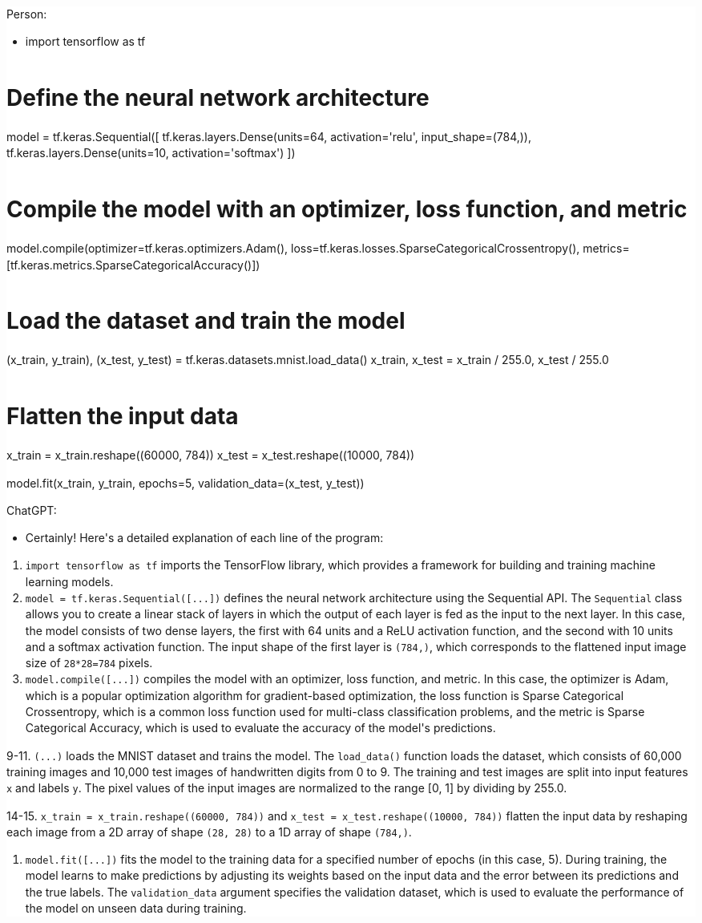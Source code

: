 Person: 
- import tensorflow as tf

# Define the neural network architecture
model = tf.keras.Sequential([
    tf.keras.layers.Dense(units=64, activation='relu', input_shape=(784,)),
    tf.keras.layers.Dense(units=10, activation='softmax')
])

# Compile the model with an optimizer, loss function, and metric
model.compile(optimizer=tf.keras.optimizers.Adam(),
              loss=tf.keras.losses.SparseCategoricalCrossentropy(),
              metrics=[tf.keras.metrics.SparseCategoricalAccuracy()])

# Load the dataset and train the model
(x_train, y_train), (x_test, y_test) = tf.keras.datasets.mnist.load_data()
x_train, x_test = x_train / 255.0, x_test / 255.0

# Flatten the input data
x_train = x_train.reshape((60000, 784))
x_test = x_test.reshape((10000, 784))

model.fit(x_train, y_train, epochs=5, validation_data=(x_test, y_test))

ChatGPT: 
- Certainly! Here's a detailed explanation of each line of the program: 
1. `import tensorflow as tf` imports the TensorFlow library, which provides a framework for building and training machine learning models. 
2. `model = tf.keras.Sequential([...])` defines the neural network architecture using the Sequential API. The `Sequential` class allows you to create a linear stack of layers in which the output of each layer is fed as the input to the next layer. In this case, the model consists of two dense layers, the first with 64 units and a ReLU activation function, and the second with 10 units and a softmax activation function. The input shape of the first layer is `(784,)`, which corresponds to the flattened input image size of `28*28=784` pixels. 
3. `model.compile([...])` compiles the model with an optimizer, loss function, and metric. In this case, the optimizer is Adam, which is a popular optimization algorithm for gradient-based optimization, the loss function is Sparse Categorical Crossentropy, which is a common loss function used for multi-class classification problems, and the metric is Sparse Categorical Accuracy, which is used to evaluate the accuracy of the model's predictions.

9-11. `(...)` loads the MNIST dataset and trains the model. The `load_data()` function loads the dataset, which consists of 60,000 training images and 10,000 test images of handwritten digits from 0 to 9. The training and test images are split into input features `x` and labels `y`. The pixel values of the input images are normalized to the range [0, 1] by dividing by 255.0.

14-15. `x_train = x_train.reshape((60000, 784))` and `x_test = x_test.reshape((10000, 784))` flatten the input data by reshaping each image from a 2D array of shape `(28, 28)` to a 1D array of shape `(784,)`. 
1. `model.fit([...])` fits the model to the training data for a specified number of epochs (in this case, 5). During training, the model learns to make predictions by adjusting its weights based on the input data and the error between its predictions and the true labels. The `validation_data` argument specifies the validation dataset, which is used to evaluate the performance of the model on unseen data during training.
